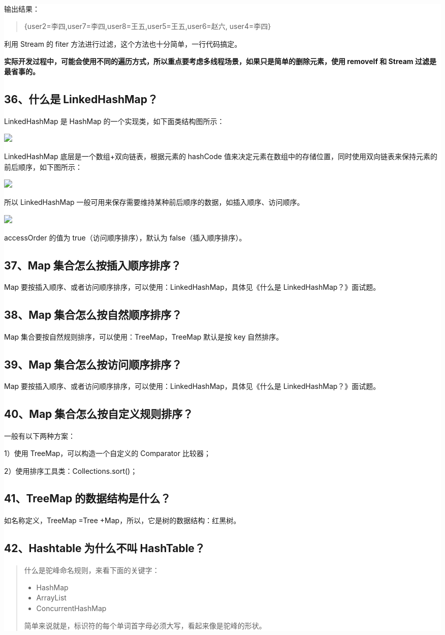 输出结果：

> {user2=李四,user7=李四,user8=王五,user5=王五,user6=赵六, user4=李四}

利用 Stream 的 fiter 方法进行过滤，这个方法也十分简单，一行代码搞定。

**实际开发过程中，可能会使用不同的遍历方式，所以重点要考虑多线程场景，如果只是简单的删除元素，使用 removelf 和 Stream 过滤是最省事的。**

## 36、什么是 LinkedHashMap？

LinkedHashMap 是 HashMap 的一个实现类，如下面类结构图所示：

![](/images/集合/36_1.jpg)

LinkedHashMap 底层是一个数组+双向链表，根据元素的 hashCode 值来决定元素在数组中的存储位置，同时使用双向链表来保持元素的前后顺序，如下图所示：

![](/images/集合/36_2.jpg)

所以 LinkedHashMap 一般可用来保存需要维持某种前后顺序的数据，如插入顺序、访问顺序。

![](/images/集合/36_3.jpg)

accessOrder 的值为 true（访问顺序排序），默认为 false（插入顺序排序）。

## 37、Map 集合怎么按插入顺序排序？

Map 要按插入顺序、或者访问顺序排序，可以使用：LinkedHashMap，具体见《什么是 LinkedHashMap？》面试题。

## 38、Map 集合怎么按自然顺序排序？

Map 集合要按自然规则排序，可以使用：TreeMap，TreeMap 默认是按 key 自然排序。

## 39、Map 集合怎么按访问顺序排序？

Map 要按插入顺序、或者访问顺序排序，可以使用：LinkedHashMap，具体见《什么是 LinkedHashMap？》面试题。

## 40、Map 集合怎么按自定义规则排序？

一般有以下两种方案：

1）使用 TreeMap，可以构造一个自定义的 Comparator 比较器；

2）使用排序工具类：Collections.sort()；

## 41、TreeMap 的数据结构是什么？

如名称定义，TreeMap =Tree +Map，所以，它是树的数据结构：红黑树。

## 42、Hashtable 为什么不叫 HashTable？

> 什么是驼峰命名规则，来看下面的关键字：
>
> - HashMap
> - ArrayList
> - ConcurrentHashMap
>
> 简单来说就是，标识符的每个单词首字母必须大写，看起来像是驼峰的形状。
